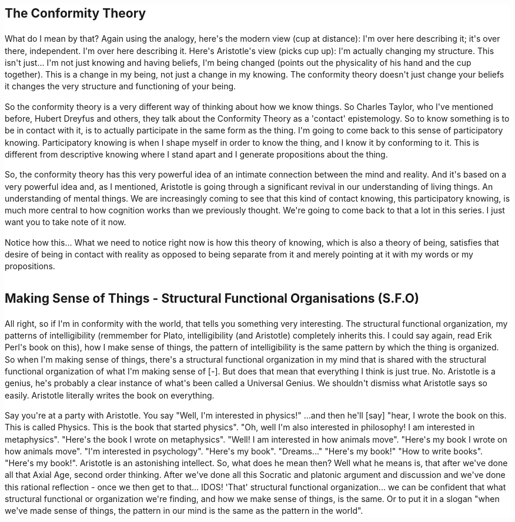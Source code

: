 ## The Conformity Theory

What do I mean by that? Again using the analogy, here's the modern view \(cup at distance\): I'm over here describing it; it's over there, independent. I'm over here describing it. Here's Aristotle's view \(picks cup up\): I'm actually changing my structure. This isn't just... I'm not just knowing and having beliefs, I'm being changed \(points out the physicality of his hand and the cup together\). This is a change in my being, not just a change in my knowing. The conformity theory doesn't just change your beliefs it changes the very structure and functioning of your being.

So the conformity theory is a very different way of thinking about how we know things. So Charles Taylor, who I've mentioned before, Hubert Dreyfus and others, they talk about the Conformity Theory as a 'contact' epistemology. So to know something is to be in contact with it, is to actually participate in the same form as the thing. I'm going to come back to this sense of participatory knowing. Participatory knowing is when I shape myself in order to know the thing, and I know it by conforming to it. This is different from descriptive knowing where I stand apart and I generate propositions about the thing.

So, the conformity theory has this very powerful idea of an intimate connection between the mind and reality. And it's based on a very powerful idea and, as I mentioned, Aristotle is going through a significant revival in our understanding of living things. An understanding of mental things. We are increasingly coming to see that this kind of contact knowing, this participatory knowing, is much more central to how cognition works than we previously thought. We're going to come back to that a lot in this series. I just want you to take note of it now.

Notice how this... What we need to notice right now is how this theory of knowing, which is also a theory of being, satisfies that desire of being in contact with reality as opposed to being separate from it and merely pointing at it with my words or my propositions.

## Making Sense of Things - Structural Functional Organisations \(S.F.O\)

All right, so if I'm in conformity with the world, that tells you something very interesting. The structural functional organization, my patterns of intelligibility \(remmember for Plato, intelligibility \(and Aristotle\) completely inherits this. I could say again, read Erik Perl's book on this\), how I make sense of things, the pattern of intelligibility is the same pattern by which the thing is organized. So when I'm making sense of things, there's a structural functional organization in my mind that is shared with the structural functional organization of what I'm making sense of \[-\]. But does that mean that everything I think is just true. No. Aristotle is a genius, he's probably a clear instance of what's been called a Universal Genius. We shouldn't dismiss what Aristotle says so easily. Aristotle literally writes the book on everything.

Say you're at a party with Aristotle. You say "Well, I'm interested in physics\!" ...and then he'll \[say\] "hear, I wrote the book on this. This is called Physics. This is the book that started physics". "Oh, well I'm also interested in philosophy\! I am interested in metaphysics". "Here's the book I wrote on metaphysics". "Well\! I am interested in how animals move". "Here's my book I wrote on how animals move". "I'm interested in psychology". "Here's my book". "Dreams..." "Here's my book\!" "How to write books". "Here's my book\!". Aristotle is an astonishing intellect. So, what does he mean then? Well what he means is, that after we've done all that Axial Age, second order thinking. After we've done all this Socratic and platonic argument and discussion and we've done this rational reflection - once we then get to that... IDOS\! 'That' structural functional organization... we can be confident that what structural functional or organization we're finding, and how we make sense of things, is the same. Or to put it in a slogan "when we've made sense of things, the pattern in our mind is the same as the pattern in the world".
